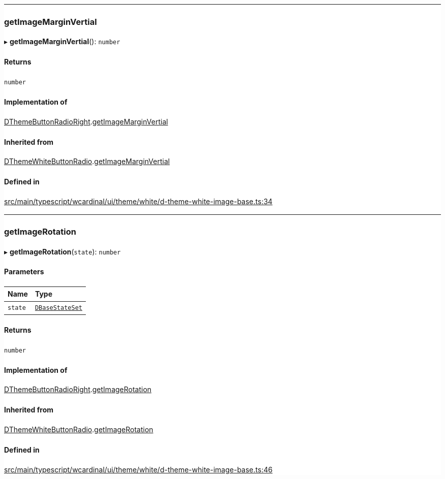 ___

### getImageMarginVertial

▸ **getImageMarginVertial**(): `number`

#### Returns

`number`

#### Implementation of

[DThemeButtonRadioRight](../interfaces/DThemeButtonRadioRight.md).[getImageMarginVertial](../interfaces/DThemeButtonRadioRight.md#getimagemarginvertial)

#### Inherited from

[DThemeWhiteButtonRadio](DThemeWhiteButtonRadio.md).[getImageMarginVertial](DThemeWhiteButtonRadio.md#getimagemarginvertial)

#### Defined in

[src/main/typescript/wcardinal/ui/theme/white/d-theme-white-image-base.ts:34](https://github.com/winter-cardinal/winter-cardinal-ui/blob/v0.442.0/src/main/typescript/wcardinal/ui/theme/white/d-theme-white-image-base.ts#L34)

___

### getImageRotation

▸ **getImageRotation**(`state`): `number`

#### Parameters

| Name | Type |
| :------ | :------ |
| `state` | [`DBaseStateSet`](../interfaces/DBaseStateSet.md) |

#### Returns

`number`

#### Implementation of

[DThemeButtonRadioRight](../interfaces/DThemeButtonRadioRight.md).[getImageRotation](../interfaces/DThemeButtonRadioRight.md#getimagerotation)

#### Inherited from

[DThemeWhiteButtonRadio](DThemeWhiteButtonRadio.md).[getImageRotation](DThemeWhiteButtonRadio.md#getimagerotation)

#### Defined in

[src/main/typescript/wcardinal/ui/theme/white/d-theme-white-image-base.ts:46](https://github.com/winter-cardinal/winter-cardinal-ui/blob/v0.442.0/src/main/typescript/wcardinal/ui/theme/white/d-theme-white-image-base.ts#L46)
